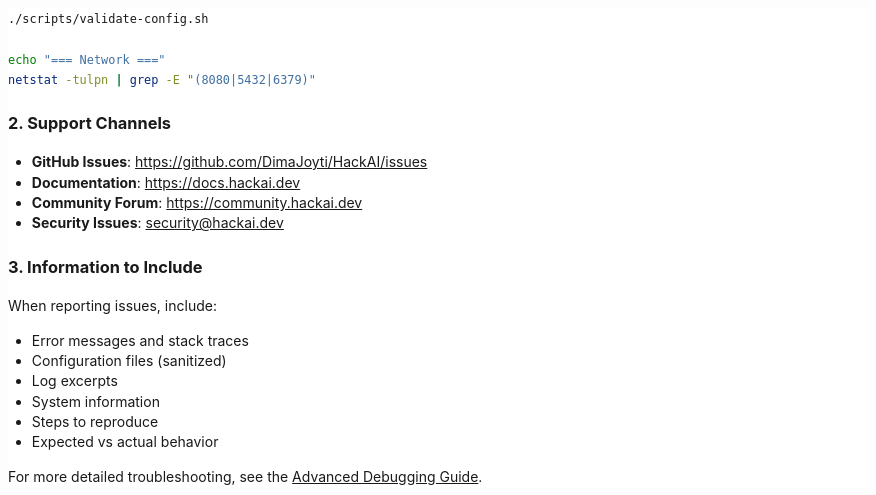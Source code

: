 ```bash
./scripts/validate-config.sh

echo "=== Network ==="
netstat -tulpn | grep -E "(8080|5432|6379)"
```

### 2. Support Channels

- **GitHub Issues**: https://github.com/DimaJoyti/HackAI/issues
- **Documentation**: https://docs.hackai.dev
- **Community Forum**: https://community.hackai.dev
- **Security Issues**: security@hackai.dev

### 3. Information to Include

When reporting issues, include:

- Error messages and stack traces
- Configuration files (sanitized)
- Log excerpts
- System information
- Steps to reproduce
- Expected vs actual behavior

For more detailed troubleshooting, see the [Advanced Debugging Guide](advanced-debugging.md).
